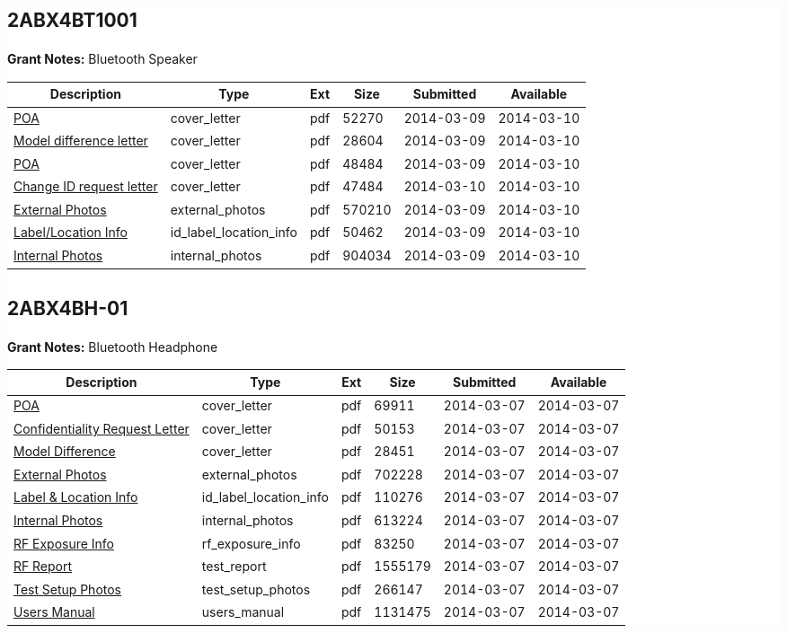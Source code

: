 ## 2ABX4BT1001
**Grant Notes:** Bluetooth Speaker

| Description | Type | Ext | Size | Submitted | Available |
| ----------- | ---- | --- | ---- | --------- | --------- |
| [POA](2ABX4BT1001/9857acb0e1456c7926037fce44f34f50/2210396.pdf) | cover_letter | pdf | 52270 | 2014-03-09 | 2014-03-10 |
| [Model difference letter](2ABX4BT1001/9857acb0e1456c7926037fce44f34f50/2210397.pdf) | cover_letter | pdf | 28604 | 2014-03-09 | 2014-03-10 |
| [POA](2ABX4BT1001/9857acb0e1456c7926037fce44f34f50/2210398.pdf) | cover_letter | pdf | 48484 | 2014-03-09 | 2014-03-10 |
| [Change ID request letter](2ABX4BT1001/9857acb0e1456c7926037fce44f34f50/2210577.pdf) | cover_letter | pdf | 47484 | 2014-03-10 | 2014-03-10 |
| [External Photos](2ABX4BT1001/9857acb0e1456c7926037fce44f34f50/2198550.pdf) | external_photos | pdf | 570210 | 2014-03-09 | 2014-03-10 |
| [Label/Location Info](2ABX4BT1001/9857acb0e1456c7926037fce44f34f50/2210402.pdf) | id_label_location_info | pdf | 50462 | 2014-03-09 | 2014-03-10 |
| [Internal Photos](2ABX4BT1001/9857acb0e1456c7926037fce44f34f50/2198551.pdf) | internal_photos | pdf | 904034 | 2014-03-09 | 2014-03-10 |
## 2ABX4BH-01
**Grant Notes:** Bluetooth Headphone

| Description | Type | Ext | Size | Submitted | Available |
| ----------- | ---- | --- | ---- | --------- | --------- |
| [POA](2ABX4BH-01/9d06aee98b8ce84c9a9a7acddf01657e/2209148.pdf) | cover_letter | pdf | 69911 | 2014-03-07 | 2014-03-07 |
| [Confidentiality Request Letter](2ABX4BH-01/9d06aee98b8ce84c9a9a7acddf01657e/2209149.pdf) | cover_letter | pdf | 50153 | 2014-03-07 | 2014-03-07 |
| [Model Difference](2ABX4BH-01/9d06aee98b8ce84c9a9a7acddf01657e/2209150.pdf) | cover_letter | pdf | 28451 | 2014-03-07 | 2014-03-07 |
| [External Photos](2ABX4BH-01/9d06aee98b8ce84c9a9a7acddf01657e/2209157.pdf) | external_photos | pdf | 702228 | 2014-03-07 | 2014-03-07 |
| [Label & Location Info](2ABX4BH-01/9d06aee98b8ce84c9a9a7acddf01657e/2209159.pdf) | id_label_location_info | pdf | 110276 | 2014-03-07 | 2014-03-07 |
| [Internal Photos](2ABX4BH-01/9d06aee98b8ce84c9a9a7acddf01657e/2209158.pdf) | internal_photos | pdf | 613224 | 2014-03-07 | 2014-03-07 |
| [RF Exposure Info](2ABX4BH-01/9d06aee98b8ce84c9a9a7acddf01657e/2209156.pdf) | rf_exposure_info | pdf | 83250 | 2014-03-07 | 2014-03-07 |
| [RF Report](2ABX4BH-01/9d06aee98b8ce84c9a9a7acddf01657e/2209154.pdf) | test_report | pdf | 1555179 | 2014-03-07 | 2014-03-07 |
| [Test Setup Photos](2ABX4BH-01/9d06aee98b8ce84c9a9a7acddf01657e/2209155.pdf) | test_setup_photos | pdf | 266147 | 2014-03-07 | 2014-03-07 |
| [Users Manual](2ABX4BH-01/9d06aee98b8ce84c9a9a7acddf01657e/2209160.pdf) | users_manual | pdf | 1131475 | 2014-03-07 | 2014-03-07 |
